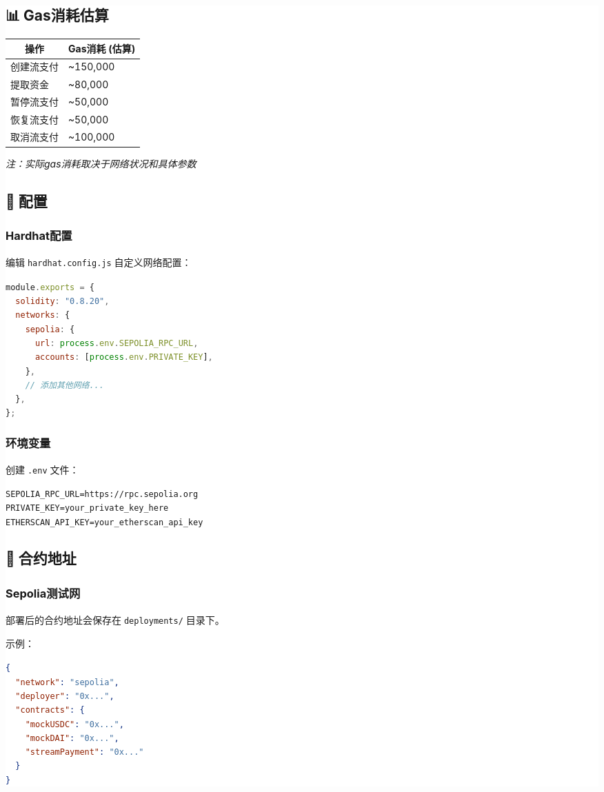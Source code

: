 ## 📊 Gas消耗估算

| 操作 | Gas消耗 (估算) |
|------|---------------|
| 创建流支付 | ~150,000 |
| 提取资金 | ~80,000 |
| 暂停流支付 | ~50,000 |
| 恢复流支付 | ~50,000 |
| 取消流支付 | ~100,000 |

*注：实际gas消耗取决于网络状况和具体参数*

## 🔧 配置

### Hardhat配置

编辑 `hardhat.config.js` 自定义网络配置：

```javascript
module.exports = {
  solidity: "0.8.20",
  networks: {
    sepolia: {
      url: process.env.SEPOLIA_RPC_URL,
      accounts: [process.env.PRIVATE_KEY],
    },
    // 添加其他网络...
  },
};
```

### 环境变量

创建 `.env` 文件：

```env
SEPOLIA_RPC_URL=https://rpc.sepolia.org
PRIVATE_KEY=your_private_key_here
ETHERSCAN_API_KEY=your_etherscan_api_key
```

## 📝 合约地址

### Sepolia测试网

部署后的合约地址会保存在 `deployments/` 目录下。

示例：
```json
{
  "network": "sepolia",
  "deployer": "0x...",
  "contracts": {
    "mockUSDC": "0x...",
    "mockDAI": "0x...",
    "streamPayment": "0x..."
  }
}
```
